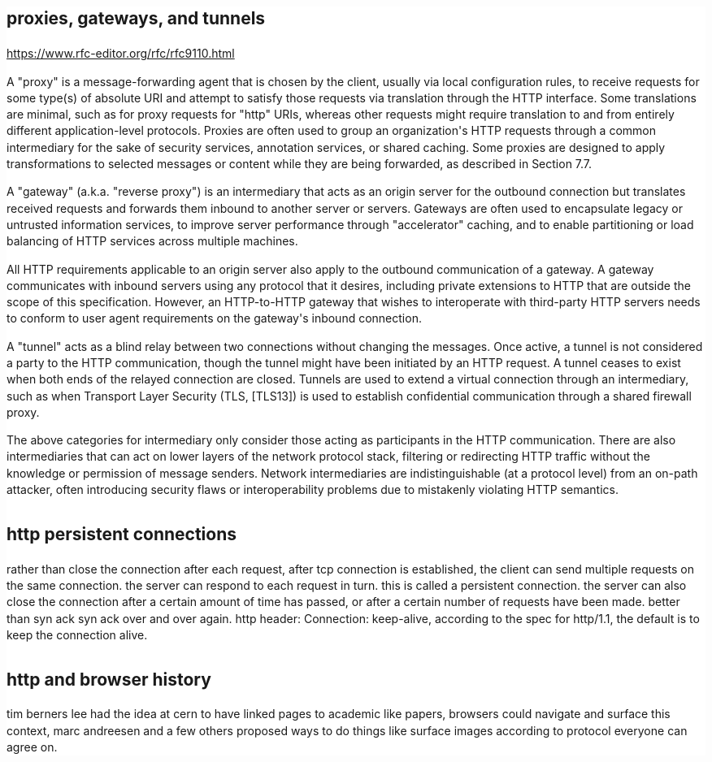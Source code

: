 ## proxies, gateways, and tunnels

https://www.rfc-editor.org/rfc/rfc9110.html

A "proxy" is a message-forwarding agent that is chosen by the client, usually via local configuration rules, to receive requests for some type(s) of absolute URI and attempt to satisfy those requests via translation through the HTTP interface. Some translations are minimal, such as for proxy requests for "http" URIs, whereas other requests might require translation to and from entirely different application-level protocols. Proxies are often used to group an organization's HTTP requests through a common intermediary for the sake of security services, annotation services, or shared caching. Some proxies are designed to apply transformations to selected messages or content while they are being forwarded, as described in Section 7.7.

A "gateway" (a.k.a. "reverse proxy") is an intermediary that acts as an origin server for the outbound connection but translates received requests and forwards them inbound to another server or servers. Gateways are often used to encapsulate legacy or untrusted information services, to improve server performance through "accelerator" caching, and to enable partitioning or load balancing of HTTP services across multiple machines.

All HTTP requirements applicable to an origin server also apply to the outbound communication of a gateway. A gateway communicates with inbound servers using any protocol that it desires, including private extensions to HTTP that are outside the scope of this specification. However, an HTTP-to-HTTP gateway that wishes to interoperate with third-party HTTP servers needs to conform to user agent requirements on the gateway's inbound connection.

A "tunnel" acts as a blind relay between two connections without changing the messages. Once active, a tunnel is not considered a party to the HTTP communication, though the tunnel might have been initiated by an HTTP request. A tunnel ceases to exist when both ends of the relayed connection are closed. Tunnels are used to extend a virtual connection through an intermediary, such as when Transport Layer Security (TLS, [TLS13]) is used to establish confidential communication through a shared firewall proxy.

The above categories for intermediary only consider those acting as participants in the HTTP communication. There are also intermediaries that can act on lower layers of the network protocol stack, filtering or redirecting HTTP traffic without the knowledge or permission of message senders. Network intermediaries are indistinguishable (at a protocol level) from an on-path attacker, often introducing security flaws or interoperability problems due to mistakenly violating HTTP semantics.

## http persistent connections

rather than close the connection after each request, after tcp connection is established, the client can send multiple requests on the same connection. the server can respond to each request in turn. this is called a persistent connection. the server can also close the connection after a certain amount of time has passed, or after a certain number of requests have been made.
better than syn ack syn ack over and over again.
http header: Connection: keep-alive, according to the spec for http/1.1, the default is to keep the connection alive.

## http and browser history

tim berners lee had the idea at cern to have linked pages to academic like papers, browsers could navigate and surface this context, marc andreesen and a few others proposed ways to do things like surface images according to protocol everyone can agree on.
